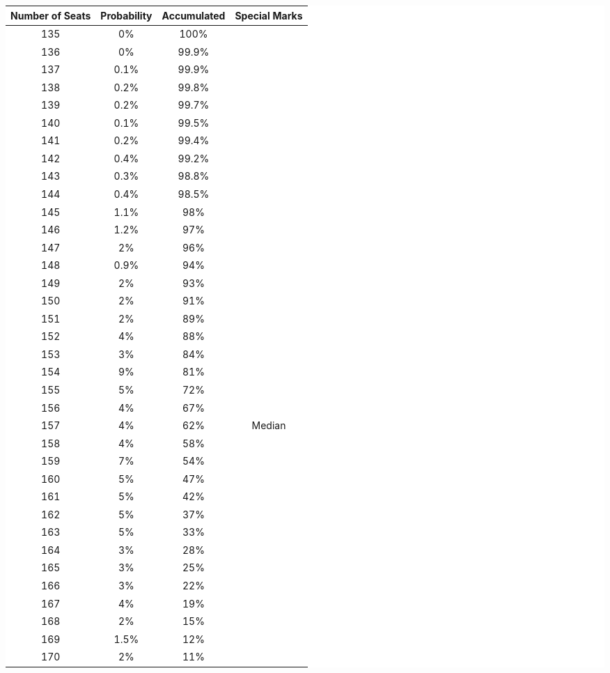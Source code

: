 | Number of Seats | Probability | Accumulated | Special Marks |
|:---------------:|:-----------:|:-----------:|:-------------:|
| 135 | 0% | 100% |  |
| 136 | 0% | 99.9% |  |
| 137 | 0.1% | 99.9% |  |
| 138 | 0.2% | 99.8% |  |
| 139 | 0.2% | 99.7% |  |
| 140 | 0.1% | 99.5% |  |
| 141 | 0.2% | 99.4% |  |
| 142 | 0.4% | 99.2% |  |
| 143 | 0.3% | 98.8% |  |
| 144 | 0.4% | 98.5% |  |
| 145 | 1.1% | 98% |  |
| 146 | 1.2% | 97% |  |
| 147 | 2% | 96% |  |
| 148 | 0.9% | 94% |  |
| 149 | 2% | 93% |  |
| 150 | 2% | 91% |  |
| 151 | 2% | 89% |  |
| 152 | 4% | 88% |  |
| 153 | 3% | 84% |  |
| 154 | 9% | 81% |  |
| 155 | 5% | 72% |  |
| 156 | 4% | 67% |  |
| 157 | 4% | 62% | Median |
| 158 | 4% | 58% |  |
| 159 | 7% | 54% |  |
| 160 | 5% | 47% |  |
| 161 | 5% | 42% |  |
| 162 | 5% | 37% |  |
| 163 | 5% | 33% |  |
| 164 | 3% | 28% |  |
| 165 | 3% | 25% |  |
| 166 | 3% | 22% |  |
| 167 | 4% | 19% |  |
| 168 | 2% | 15% |  |
| 169 | 1.5% | 12% |  |
| 170 | 2% | 11% |  |